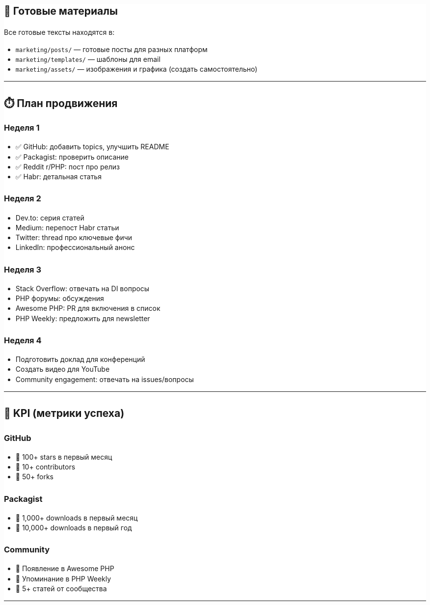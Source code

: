 
## 📝 Готовые материалы

Все готовые тексты находятся в:
- `marketing/posts/` — готовые посты для разных платформ
- `marketing/templates/` — шаблоны для email
- `marketing/assets/` — изображения и графика (создать самостоятельно)

---

## ⏱️ План продвижения

### Неделя 1
- ✅ GitHub: добавить topics, улучшить README
- ✅ Packagist: проверить описание
- ✅ Reddit r/PHP: пост про релиз
- ✅ Habr: детальная статья

### Неделя 2
- Dev.to: серия статей
- Medium: перепост Habr статьи
- Twitter: thread про ключевые фичи
- LinkedIn: профессиональный анонс

### Неделя 3
- Stack Overflow: отвечать на DI вопросы
- PHP форумы: обсуждения
- Awesome PHP: PR для включения в список
- PHP Weekly: предложить для newsletter

### Неделя 4
- Подготовить доклад для конференций
- Создать видео для YouTube
- Community engagement: отвечать на issues/вопросы

---

## 🎯 KPI (метрики успеха)

### GitHub
- 🎯 100+ stars в первый месяц
- 🎯 10+ contributors
- 🎯 50+ forks

### Packagist
- 🎯 1,000+ downloads в первый месяц
- 🎯 10,000+ downloads в первый год

### Community
- 🎯 Появление в Awesome PHP
- 🎯 Упоминание в PHP Weekly
- 🎯 5+ статей от сообщества

---